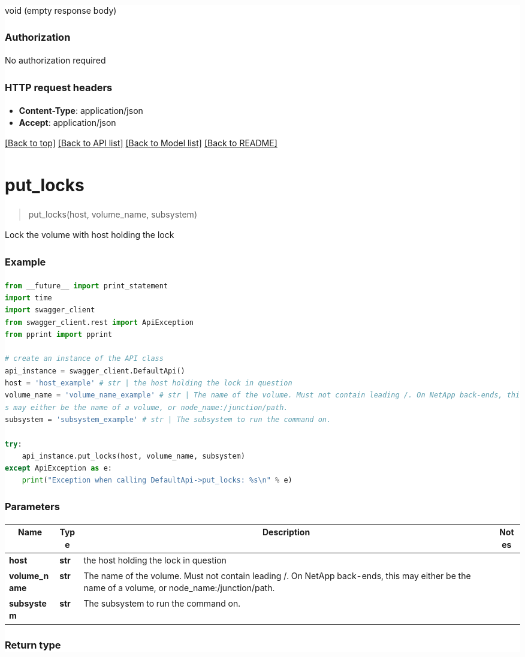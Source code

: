 void (empty response body)

### Authorization

No authorization required

### HTTP request headers

 - **Content-Type**: application/json
 - **Accept**: application/json

[[Back to top]](#) [[Back to API list]](../README.md#documentation-for-api-endpoints) [[Back to Model list]](../README.md#documentation-for-models) [[Back to README]](../README.md)

# **put_locks**
> put_locks(host, volume_name, subsystem)



Lock the volume with host holding the lock

### Example 
```python
from __future__ import print_statement
import time
import swagger_client
from swagger_client.rest import ApiException
from pprint import pprint

# create an instance of the API class
api_instance = swagger_client.DefaultApi()
host = 'host_example' # str | the host holding the lock in question
volume_name = 'volume_name_example' # str | The name of the volume. Must not contain leading /. On NetApp back-ends, this may either be the name of a volume, or node_name:/junction/path.
subsystem = 'subsystem_example' # str | The subsystem to run the command on.

try: 
    api_instance.put_locks(host, volume_name, subsystem)
except ApiException as e:
    print("Exception when calling DefaultApi->put_locks: %s\n" % e)
```

### Parameters

Name | Type | Description  | Notes
------------- | ------------- | ------------- | -------------
 **host** | **str**| the host holding the lock in question | 
 **volume_name** | **str**| The name of the volume. Must not contain leading /. On NetApp back-ends, this may either be the name of a volume, or node_name:/junction/path. | 
 **subsystem** | **str**| The subsystem to run the command on. | 

### Return type
